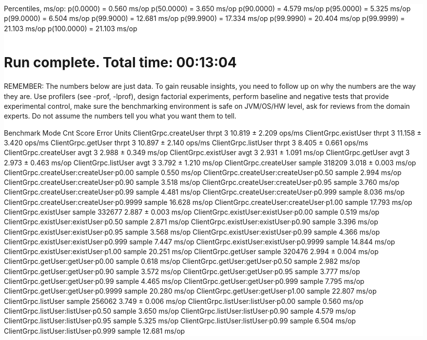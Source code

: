   Percentiles, ms/op:
      p(0.0000) =      0.560 ms/op
     p(50.0000) =      3.650 ms/op
     p(90.0000) =      4.579 ms/op
     p(95.0000) =      5.325 ms/op
     p(99.0000) =      6.504 ms/op
     p(99.9000) =     12.681 ms/op
     p(99.9900) =     17.334 ms/op
     p(99.9990) =     20.404 ms/op
     p(99.9999) =     21.103 ms/op
    p(100.0000) =     21.103 ms/op


# Run complete. Total time: 00:13:04

REMEMBER: The numbers below are just data. To gain reusable insights, you need to follow up on
why the numbers are the way they are. Use profilers (see -prof, -lprof), design factorial
experiments, perform baseline and negative tests that provide experimental control, make sure
the benchmarking environment is safe on JVM/OS/HW level, ask for reviews from the domain experts.
Do not assume the numbers tell you what you want them to tell.

Benchmark                                   Mode     Cnt   Score   Error   Units
ClientGrpc.createUser                      thrpt       3  10.819 ± 2.209  ops/ms
ClientGrpc.existUser                       thrpt       3  11.158 ± 3.420  ops/ms
ClientGrpc.getUser                         thrpt       3  10.897 ± 2.140  ops/ms
ClientGrpc.listUser                        thrpt       3   8.405 ± 0.661  ops/ms
ClientGrpc.createUser                       avgt       3   2.988 ± 0.349   ms/op
ClientGrpc.existUser                        avgt       3   2.931 ± 1.091   ms/op
ClientGrpc.getUser                          avgt       3   2.973 ± 0.463   ms/op
ClientGrpc.listUser                         avgt       3   3.792 ± 1.210   ms/op
ClientGrpc.createUser                     sample  318209   3.018 ± 0.003   ms/op
ClientGrpc.createUser:createUser·p0.00    sample           0.550           ms/op
ClientGrpc.createUser:createUser·p0.50    sample           2.994           ms/op
ClientGrpc.createUser:createUser·p0.90    sample           3.518           ms/op
ClientGrpc.createUser:createUser·p0.95    sample           3.760           ms/op
ClientGrpc.createUser:createUser·p0.99    sample           4.481           ms/op
ClientGrpc.createUser:createUser·p0.999   sample           8.036           ms/op
ClientGrpc.createUser:createUser·p0.9999  sample          16.628           ms/op
ClientGrpc.createUser:createUser·p1.00    sample          17.793           ms/op
ClientGrpc.existUser                      sample  332677   2.887 ± 0.003   ms/op
ClientGrpc.existUser:existUser·p0.00      sample           0.519           ms/op
ClientGrpc.existUser:existUser·p0.50      sample           2.871           ms/op
ClientGrpc.existUser:existUser·p0.90      sample           3.396           ms/op
ClientGrpc.existUser:existUser·p0.95      sample           3.568           ms/op
ClientGrpc.existUser:existUser·p0.99      sample           4.366           ms/op
ClientGrpc.existUser:existUser·p0.999     sample           7.447           ms/op
ClientGrpc.existUser:existUser·p0.9999    sample          14.844           ms/op
ClientGrpc.existUser:existUser·p1.00      sample          20.251           ms/op
ClientGrpc.getUser                        sample  320476   2.994 ± 0.004   ms/op
ClientGrpc.getUser:getUser·p0.00          sample           0.618           ms/op
ClientGrpc.getUser:getUser·p0.50          sample           2.982           ms/op
ClientGrpc.getUser:getUser·p0.90          sample           3.572           ms/op
ClientGrpc.getUser:getUser·p0.95          sample           3.777           ms/op
ClientGrpc.getUser:getUser·p0.99          sample           4.465           ms/op
ClientGrpc.getUser:getUser·p0.999         sample           7.795           ms/op
ClientGrpc.getUser:getUser·p0.9999        sample          20.280           ms/op
ClientGrpc.getUser:getUser·p1.00          sample          22.807           ms/op
ClientGrpc.listUser                       sample  256062   3.749 ± 0.006   ms/op
ClientGrpc.listUser:listUser·p0.00        sample           0.560           ms/op
ClientGrpc.listUser:listUser·p0.50        sample           3.650           ms/op
ClientGrpc.listUser:listUser·p0.90        sample           4.579           ms/op
ClientGrpc.listUser:listUser·p0.95        sample           5.325           ms/op
ClientGrpc.listUser:listUser·p0.99        sample           6.504           ms/op
ClientGrpc.listUser:listUser·p0.999       sample          12.681           ms/op